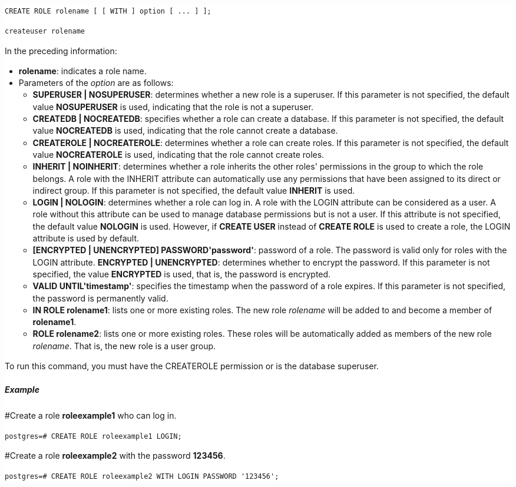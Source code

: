 ```
CREATE ROLE rolename [ [ WITH ] option [ ... ] ];
```

```
createuser rolename
```

In the preceding information:

-   **rolename**: indicates a role name.
-   Parameters of the  _option_  are as follows:
    -   **SUPERUSER | NOSUPERUSER**: determines whether a new role is a superuser. If this parameter is not specified, the default value **NOSUPERUSER**  is used, indicating that the role is not a superuser.
    -   **CREATEDB | NOCREATEDB**: specifies whether a role can create a database. If this parameter is not specified, the default value  **NOCREATEDB**  is used, indicating that the role cannot create a database.
    -   **CREATEROLE | NOCREATEROLE**: determines whether a role can create roles. If this parameter is not specified, the default value  **NOCREATEROLE**  is used, indicating that the role cannot create roles.
    -   **INHERIT | NOINHERIT**: determines whether a role inherits the other roles' permissions in the group to which the role belongs. A role with the INHERIT attribute can automatically use any permissions that have been assigned to its direct or indirect group. If this parameter is not specified, the default value  **INHERIT**  is used.
    -   **LOGIN | NOLOGIN**: determines whether a role can log in. A role with the LOGIN attribute can be considered as a user. A role without this attribute can be used to manage database permissions but is not a user. If this attribute is not specified, the default value  **NOLOGIN**  is used. However, if  **CREATE USER**  instead of  **CREATE ROLE**  is used to create a role, the LOGIN attribute is used by default.
    -   **\[ENCRYPTED | UNENCRYPTED\] PASSWORD'password'**: password of a role. The password is valid only for roles with the LOGIN attribute.  **ENCRYPTED | UNENCRYPTED**: determines whether to encrypt the password. If this parameter is not specified, the value  **ENCRYPTED**  is used, that is, the password is encrypted.
    -   **VALID UNTIL'timestamp'**: specifies the timestamp when the password of a role expires. If this parameter is not specified, the password is permanently valid.
    -   **IN ROLE rolename1**: lists one or more existing roles. The new role  _rolename_  will be added to and become a member of  **rolename1**.
    -   **ROLE rolename2**: lists one or more existing roles. These roles will be automatically added as members of the new role  _rolename_. That is, the new role is a user group.


To run this command, you must have the CREATEROLE permission or is the database superuser.

##### Example
\#Create a role  **roleexample1**  who can log in.

```
postgres=# CREATE ROLE roleexample1 LOGIN;
```

\#Create a role  **roleexample2**  with the password  **123456**.

```
postgres=# CREATE ROLE roleexample2 WITH LOGIN PASSWORD '123456';
```
